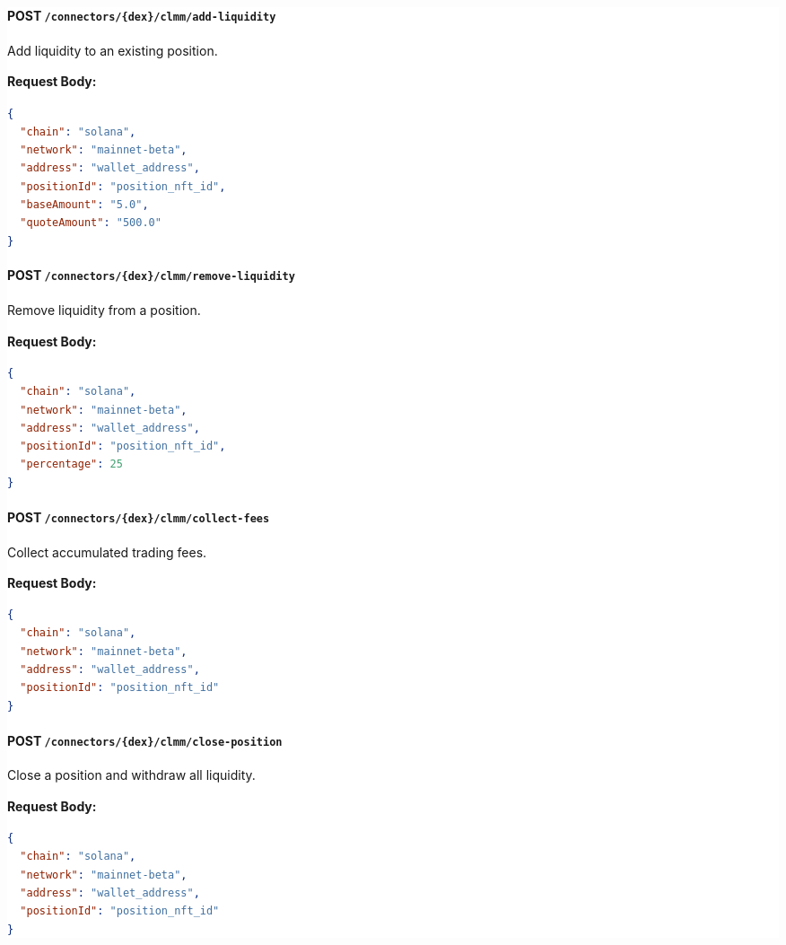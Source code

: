 #### POST `/connectors/{dex}/clmm/add-liquidity`
Add liquidity to an existing position.

**Request Body:**
```json
{
  "chain": "solana",
  "network": "mainnet-beta",
  "address": "wallet_address",
  "positionId": "position_nft_id",
  "baseAmount": "5.0",
  "quoteAmount": "500.0"
}
```

#### POST `/connectors/{dex}/clmm/remove-liquidity`
Remove liquidity from a position.

**Request Body:**
```json
{
  "chain": "solana",
  "network": "mainnet-beta",
  "address": "wallet_address",
  "positionId": "position_nft_id",
  "percentage": 25
}
```

#### POST `/connectors/{dex}/clmm/collect-fees`
Collect accumulated trading fees.

**Request Body:**
```json
{
  "chain": "solana",
  "network": "mainnet-beta",
  "address": "wallet_address",
  "positionId": "position_nft_id"
}
```

#### POST `/connectors/{dex}/clmm/close-position`
Close a position and withdraw all liquidity.

**Request Body:**
```json
{
  "chain": "solana",
  "network": "mainnet-beta",
  "address": "wallet_address",
  "positionId": "position_nft_id"
}
```
